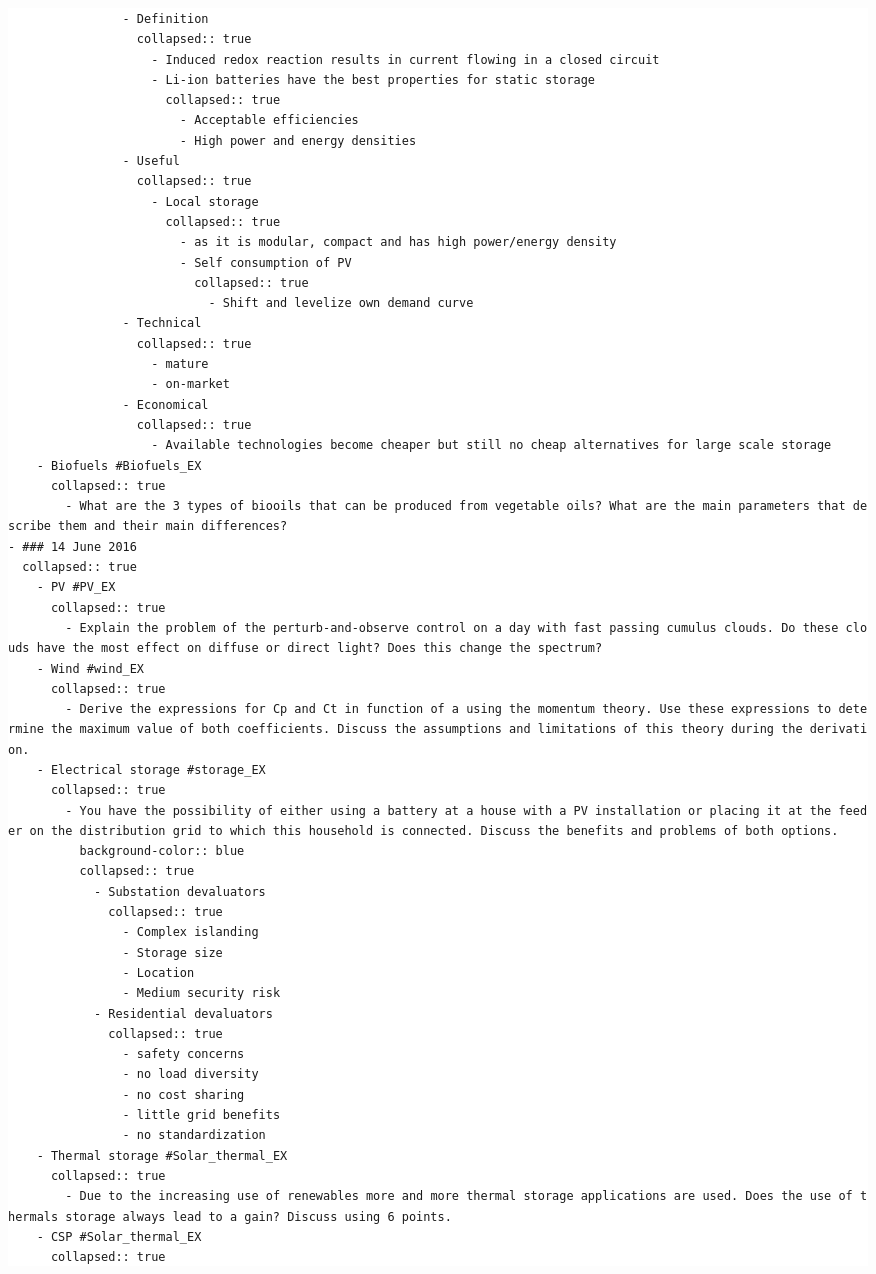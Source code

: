 					- Definition
					  collapsed:: true
						- Induced redox reaction results in current flowing in a closed circuit
						- Li-ion batteries have the best properties for static storage
						  collapsed:: true
							- Acceptable efficiencies
							- High power and energy densities
					- Useful
					  collapsed:: true
						- Local storage
						  collapsed:: true
							- as it is modular, compact and has high power/energy density
							- Self consumption of PV
							  collapsed:: true
								- Shift and levelize own demand curve
					- Technical
					  collapsed:: true
						- mature
						- on-market
					- Economical
					  collapsed:: true
						- Available technologies become cheaper but still no cheap alternatives for large scale storage
		- Biofuels #Biofuels_EX
		  collapsed:: true
			- What are the 3 types of biooils that can be produced from vegetable oils? What are the main parameters that describe them and their main differences?
	- ### 14 June 2016
	  collapsed:: true
		- PV #PV_EX
		  collapsed:: true
			- Explain the problem of the perturb-and-observe control on a day with fast passing cumulus clouds. Do these clouds have the most effect on diffuse or direct light? Does this change the spectrum?
		- Wind #wind_EX
		  collapsed:: true
			- Derive the expressions for Cp and Ct in function of a using the momentum theory. Use these expressions to determine the maximum value of both coefficients. Discuss the assumptions and limitations of this theory during the derivation.
		- Electrical storage #storage_EX
		  collapsed:: true
			- You have the possibility of either using a battery at a house with a PV installation or placing it at the feeder on the distribution grid to which this household is connected. Discuss the benefits and problems of both options.
			  background-color:: blue
			  collapsed:: true
				- Substation devaluators
				  collapsed:: true
					- Complex islanding
					- Storage size
					- Location
					- Medium security risk
				- Residential devaluators
				  collapsed:: true
					- safety concerns
					- no load diversity
					- no cost sharing
					- little grid benefits
					- no standardization
		- Thermal storage #Solar_thermal_EX
		  collapsed:: true
			- Due to the increasing use of renewables more and more thermal storage applications are used. Does the use of thermals storage always lead to a gain? Discuss using 6 points.
		- CSP #Solar_thermal_EX
		  collapsed:: true